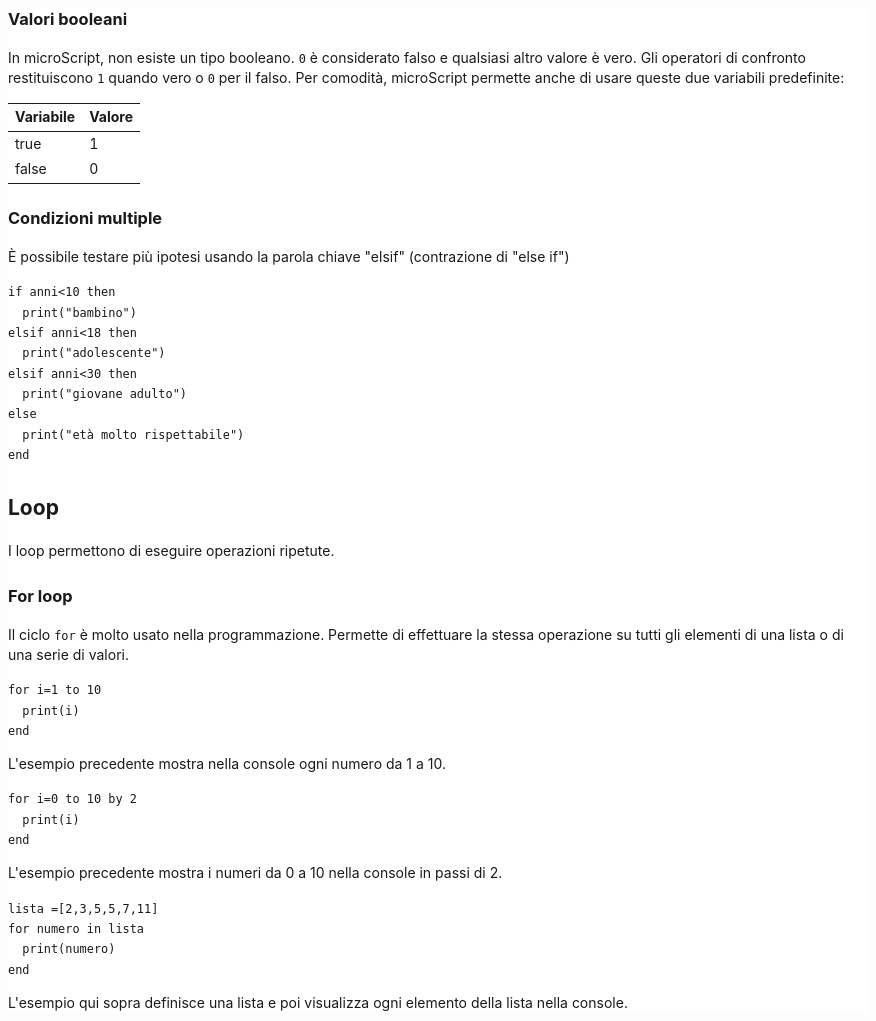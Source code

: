### Valori booleani
In microScript, non esiste un tipo booleano. ```0``` è considerato falso e qualsiasi altro valore è vero. Gli operatori di confronto restituiscono ```1``` quando vero o ```0``` per il falso. Per comodità, microScript permette anche di usare queste due variabili predefinite:

|Variabile|Valore|
|-|-|
|true|1|
|false|0|


### Condizioni multiple

È possibile testare più ipotesi usando la parola chiave "elsif" (contrazione di "else if")
```
if anni<10 then
  print("bambino")
elsif anni<18 then
  print("adolescente")
elsif anni<30 then
  print("giovane adulto")
else
  print("età molto rispettabile")
end
```

## Loop
I loop permettono di eseguire operazioni ripetute.

### For loop
Il ciclo ```for``` è molto usato nella programmazione. Permette di effettuare la stessa operazione su tutti gli elementi di una lista o di una serie di valori.

```
for i=1 to 10
  print(i)
end
```
L'esempio precedente mostra nella console ogni numero da 1 a 10.

```
for i=0 to 10 by 2
  print(i)
end
```
L'esempio precedente mostra i numeri da 0 a 10 nella console in passi di 2.

```
lista =[2,3,5,5,7,11]
for numero in lista
  print(numero)
end
```
L'esempio qui sopra definisce una lista e poi visualizza ogni elemento della lista nella console.

